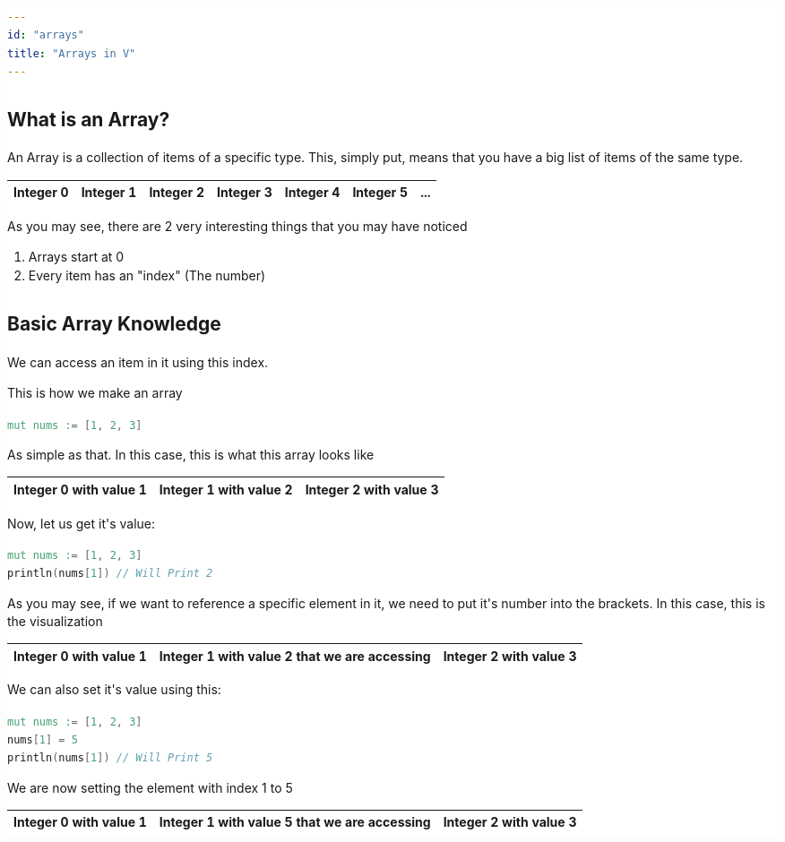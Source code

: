 ```yaml
---
id: "arrays"
title: "Arrays in V"
---
```


## What is an Array?

An Array is a collection of items of a specific type. 
This, simply put, means that you have a big list of items of the same type.

|   Integer 0 |   Integer 1 |   Integer 2 |   Integer 3 |   Integer 4 |   Integer 5 | ... |
| ----------- | :---------- | :---------- | :-----------| :-----------|  :---------- | :- |

As you may see, there are 2 very interesting things that you may have noticed

1. Arrays start at 0
2. Every item has an "index" (The number)

## Basic Array Knowledge

We can access an item in it using this index.

This is how we make an array

```v
mut nums := [1, 2, 3]
```
As simple as that. In this case, this is what this array looks like

|   Integer 0 with value 1 |   Integer 1 with value 2 |   Integer 2 with value 3 |
| ------------------------ | :----------------------- | -----------------------: |

Now, let us get it's value:

```v
mut nums := [1, 2, 3]
println(nums[1]) // Will Print 2
```
As you may see, if we want to reference a specific element in it, we need to put it's number into the brackets.
In this case, this is the visualization

|   Integer 0 with value 1 |   Integer 1 with value 2 that we are accessing |   Integer 2 with value 3 |
| ------------------------ | :--------------------------------------------- | -----------------------: |

We can also set it's value using this:
```v
mut nums := [1, 2, 3]
nums[1] = 5
println(nums[1]) // Will Print 5
```

We are now setting the element with index 1 to 5

|   Integer 0 with value 1 |   Integer 1 with value **5** that we are accessing |   Integer 2 with value 3 |
| ------------------------ | :----------------------------------------------------| -----------------------: |
